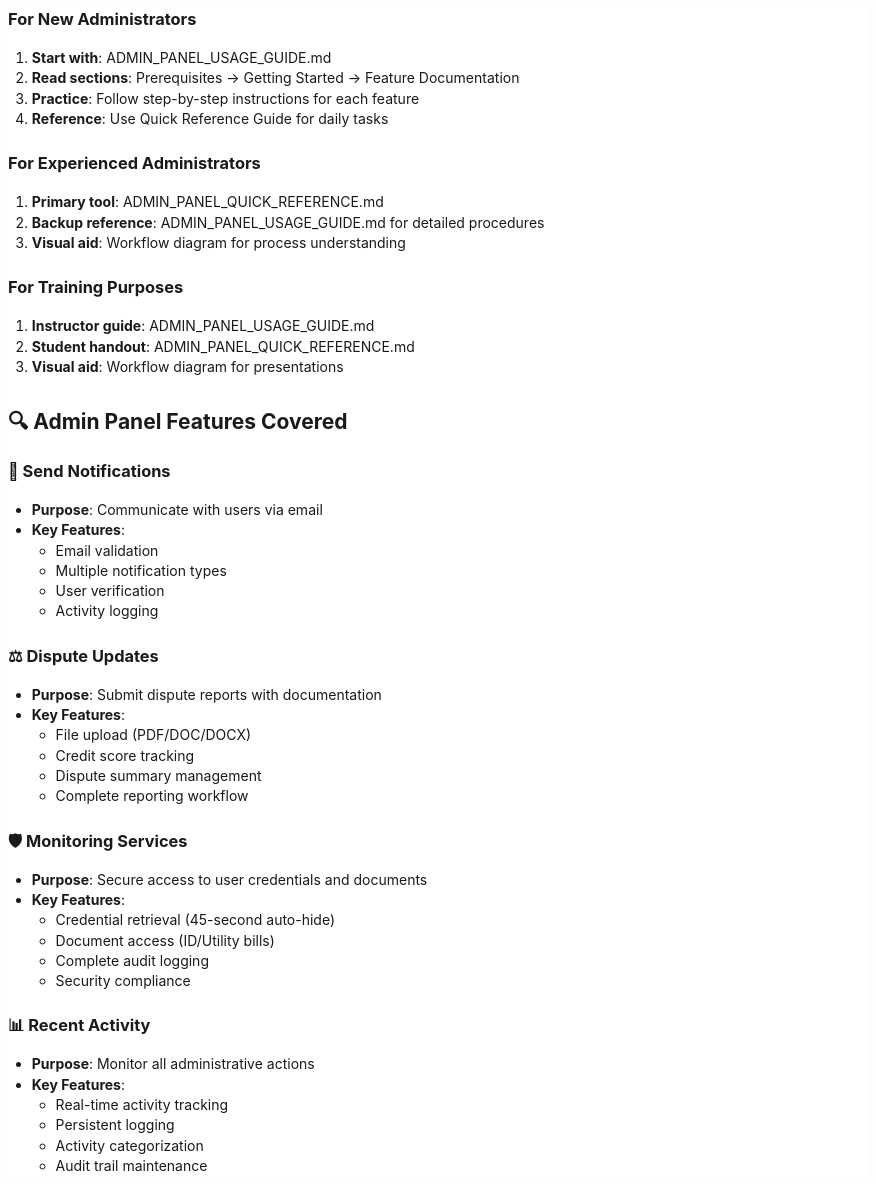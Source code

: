 ### For New Administrators

1. **Start with**: ADMIN_PANEL_USAGE_GUIDE.md
2. **Read sections**: Prerequisites → Getting Started → Feature Documentation
3. **Practice**: Follow step-by-step instructions for each feature
4. **Reference**: Use Quick Reference Guide for daily tasks

### For Experienced Administrators

1. **Primary tool**: ADMIN_PANEL_QUICK_REFERENCE.md
2. **Backup reference**: ADMIN_PANEL_USAGE_GUIDE.md for detailed procedures
3. **Visual aid**: Workflow diagram for process understanding

### For Training Purposes

1. **Instructor guide**: ADMIN_PANEL_USAGE_GUIDE.md
2. **Student handout**: ADMIN_PANEL_QUICK_REFERENCE.md
3. **Visual aid**: Workflow diagram for presentations

## 🔍 Admin Panel Features Covered

### 📧 Send Notifications

- **Purpose**: Communicate with users via email
- **Key Features**:
  - Email validation
  - Multiple notification types
  - User verification
  - Activity logging

### ⚖️ Dispute Updates

- **Purpose**: Submit dispute reports with documentation
- **Key Features**:
  - File upload (PDF/DOC/DOCX)
  - Credit score tracking
  - Dispute summary management
  - Complete reporting workflow

### 🛡️ Monitoring Services

- **Purpose**: Secure access to user credentials and documents
- **Key Features**:
  - Credential retrieval (45-second auto-hide)
  - Document access (ID/Utility bills)
  - Complete audit logging
  - Security compliance

### 📊 Recent Activity

- **Purpose**: Monitor all administrative actions
- **Key Features**:
  - Real-time activity tracking
  - Persistent logging
  - Activity categorization
  - Audit trail maintenance
